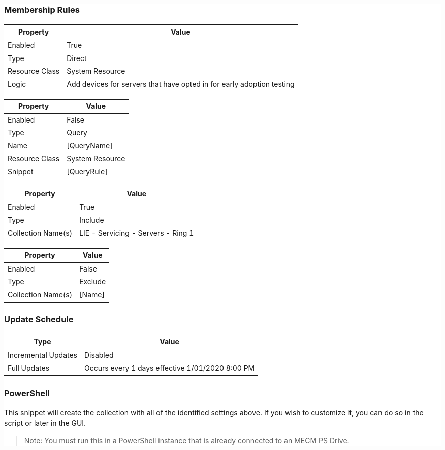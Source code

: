 ### Membership Rules

| Property                      | Value                                                                                     |
|-------------------------------|-------------------------------------------------------------------------------------------|
| Enabled                       | True                                                                                      |
| Type                          | Direct                                                                                    |
| Resource Class                | System Resource                                                                           |
| Logic                         | Add devices for servers that have opted in for early adoption testing                     |

| Property                      | Value                                                                                     |
|-------------------------------|-------------------------------------------------------------------------------------------|
| Enabled                       | False                                                                                     |
| Type                          | Query                                                                                     |
| Name                          | [QueryName]                                                                               |
| Resource Class                | System Resource                                                                           |
| Snippet                       | [QueryRule]                                                                               |

| Property                      | Value                                                                                     |
|-------------------------------|-------------------------------------------------------------------------------------------|
| Enabled                       | True                                                                                      |
| Type                          | Include                                                                                   |
| Collection Name(s)            | LIE - Servicing - Servers - Ring 1                                                        |

| Property                      | Value                                                                                     |
|-------------------------------|-------------------------------------------------------------------------------------------|
| Enabled                       | False                                                                                     |
| Type                          | Exclude                                                                                   |
| Collection Name(s)            | [Name]                                                                                    |

### Update Schedule

| Type                          | Value                                                                                     |
|-------------------------------|-------------------------------------------------------------------------------------------|
| Incremental Updates           | Disabled                                                                                  |
| Full Updates                  | Occurs every 1 days effective 1/01/2020 8:00 PM                                           |

### PowerShell

This snippet will create the collection with all of the identified settings above. If you wish to customize it, you can do so in the script or later in the GUI.

> Note: You must run this in a PowerShell instance that is already connected to an MECM PS Drive.
